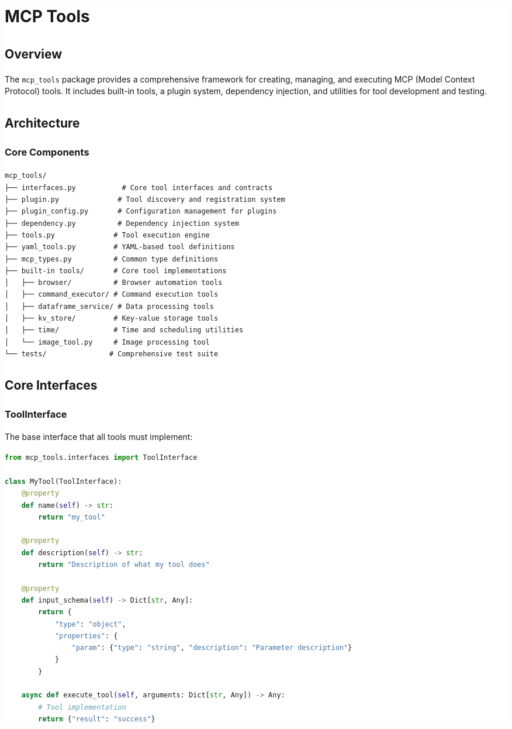 # MCP Tools

## Overview

The `mcp_tools` package provides a comprehensive framework for creating, managing, and executing MCP (Model Context Protocol) tools. It includes built-in tools, a plugin system, dependency injection, and utilities for tool development and testing.

## Architecture

### Core Components

```
mcp_tools/
├── interfaces.py           # Core tool interfaces and contracts
├── plugin.py              # Tool discovery and registration system
├── plugin_config.py       # Configuration management for plugins
├── dependency.py          # Dependency injection system
├── tools.py              # Tool execution engine
├── yaml_tools.py         # YAML-based tool definitions
├── mcp_types.py          # Common type definitions
├── built-in tools/       # Core tool implementations
│   ├── browser/          # Browser automation tools
│   ├── command_executor/ # Command execution tools
│   ├── dataframe_service/ # Data processing tools
│   ├── kv_store/         # Key-value storage tools
│   ├── time/             # Time and scheduling utilities
│   └── image_tool.py     # Image processing tool
└── tests/               # Comprehensive test suite
```

## Core Interfaces

### ToolInterface

The base interface that all tools must implement:

```python
from mcp_tools.interfaces import ToolInterface

class MyTool(ToolInterface):
    @property
    def name(self) -> str:
        return "my_tool"

    @property
    def description(self) -> str:
        return "Description of what my tool does"

    @property
    def input_schema(self) -> Dict[str, Any]:
        return {
            "type": "object",
            "properties": {
                "param": {"type": "string", "description": "Parameter description"}
            }
        }

    async def execute_tool(self, arguments: Dict[str, Any]) -> Any:
        # Tool implementation
        return {"result": "success"}
```
